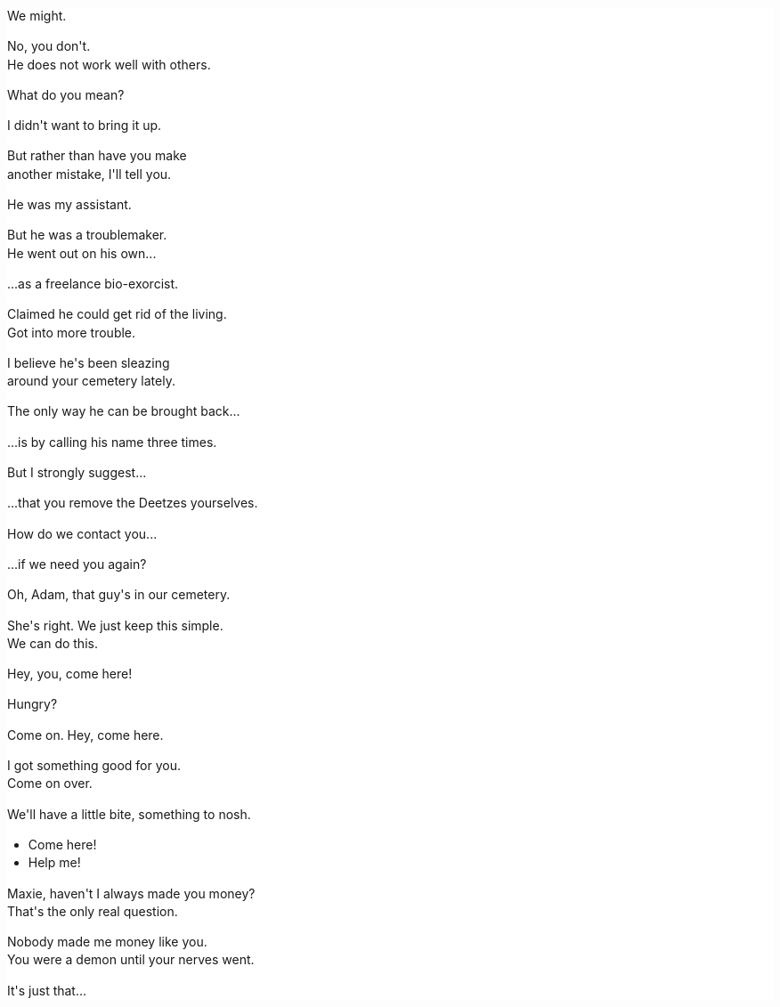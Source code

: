 We might.  
  
No, you don't.  
He does not work well with others.  
  
What do you mean?  
  
I didn't want to bring it up.  
  
But rather than have you make  
another mistake, I'll tell you.  
  
He was my assistant.  
  
But he was a troublemaker.  
He went out on his own...  
  
...as a freelance bio-exorcist.  
  
Claimed he could get rid of the living.  
Got into more trouble.  
  
I believe he's been sleazing  
around your cemetery lately.  
  
The only way he can be brought back...  
  
...is by calling his name three times.  
  
But I strongly suggest...  
  
...that you remove the Deetzes yourselves.  
  
How do we contact you...  
  
...if we need you again?  
  
Oh, Adam, that guy's in our cemetery.  
  
She's right. We just keep this simple.  
We can do this.  
  
Hey, you, come here!  
  
Hungry?  
  
Come on. Hey, come here.  
  
I got something good for you.  
Come on over.  
  
We'll have a little bite, something to nosh.  
  
- Come here!  
- Help me!  
  
Maxie, haven't I always made you money?  
That's the only real question.  
  
Nobody made me money like you.  
You were a demon until your nerves went.  
  
It's just that...  
  